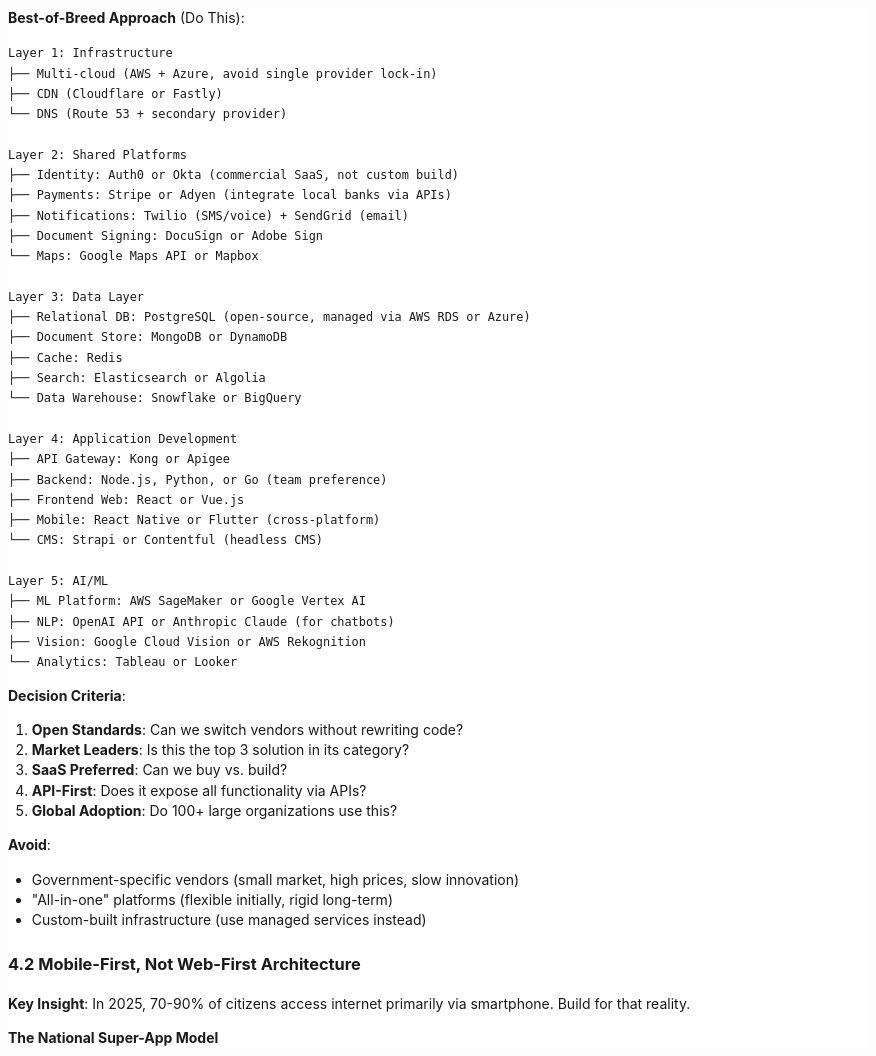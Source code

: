 **Best-of-Breed Approach** (Do This):
```
Layer 1: Infrastructure
├── Multi-cloud (AWS + Azure, avoid single provider lock-in)
├── CDN (Cloudflare or Fastly)
└── DNS (Route 53 + secondary provider)

Layer 2: Shared Platforms
├── Identity: Auth0 or Okta (commercial SaaS, not custom build)
├── Payments: Stripe or Adyen (integrate local banks via APIs)
├── Notifications: Twilio (SMS/voice) + SendGrid (email)
├── Document Signing: DocuSign or Adobe Sign
└── Maps: Google Maps API or Mapbox

Layer 3: Data Layer
├── Relational DB: PostgreSQL (open-source, managed via AWS RDS or Azure)
├── Document Store: MongoDB or DynamoDB
├── Cache: Redis
├── Search: Elasticsearch or Algolia
└── Data Warehouse: Snowflake or BigQuery

Layer 4: Application Development
├── API Gateway: Kong or Apigee
├── Backend: Node.js, Python, or Go (team preference)
├── Frontend Web: React or Vue.js
├── Mobile: React Native or Flutter (cross-platform)
└── CMS: Strapi or Contentful (headless CMS)

Layer 5: AI/ML
├── ML Platform: AWS SageMaker or Google Vertex AI
├── NLP: OpenAI API or Anthropic Claude (for chatbots)
├── Vision: Google Cloud Vision or AWS Rekognition
└── Analytics: Tableau or Looker
```

**Decision Criteria**:
1. **Open Standards**: Can we switch vendors without rewriting code?
2. **Market Leaders**: Is this the top 3 solution in its category?
3. **SaaS Preferred**: Can we buy vs. build?
4. **API-First**: Does it expose all functionality via APIs?
5. **Global Adoption**: Do 100+ large organizations use this?

**Avoid**:
- Government-specific vendors (small market, high prices, slow innovation)
- "All-in-one" platforms (flexible initially, rigid long-term)
- Custom-built infrastructure (use managed services instead)

### 4.2 Mobile-First, Not Web-First Architecture

**Key Insight**: In 2025, 70-90% of citizens access internet primarily via smartphone. Build for that reality.

**The National Super-App Model**
